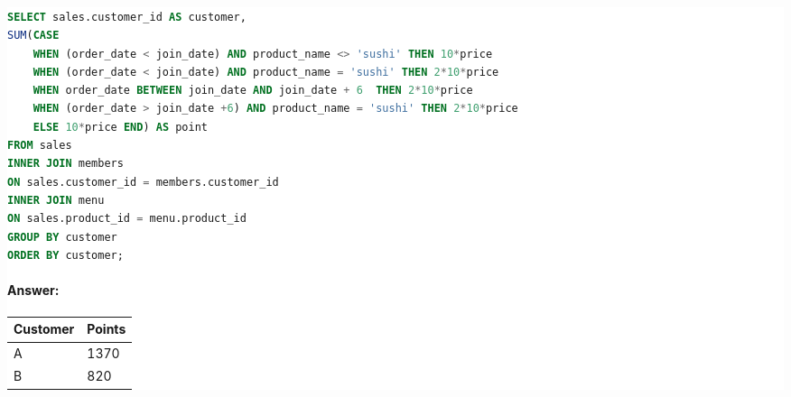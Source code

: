 
````sql
SELECT sales.customer_id AS customer,
SUM(CASE
	WHEN (order_date < join_date) AND product_name <> 'sushi' THEN 10*price
	WHEN (order_date < join_date) AND product_name = 'sushi' THEN 2*10*price
	WHEN order_date BETWEEN join_date AND join_date + 6  THEN 2*10*price
	WHEN (order_date > join_date +6) AND product_name = 'sushi' THEN 2*10*price
	ELSE 10*price END) AS point
FROM sales
INNER JOIN members
ON sales.customer_id = members.customer_id
INNER JOIN menu
ON sales.product_id = menu.product_id
GROUP BY customer
ORDER BY customer;
````


#### Answer:
| Customer| Points | 
| ----------- | ---------- |
| A           | 1370 |
| B           | 820 |
